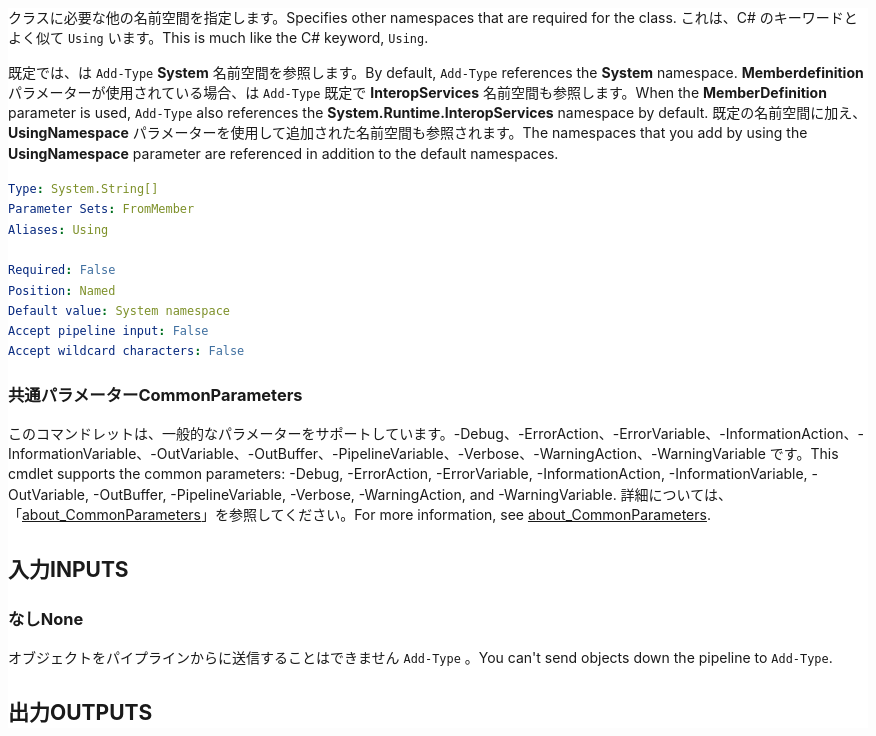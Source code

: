 <span data-ttu-id="97156-253">クラスに必要な他の名前空間を指定します。</span><span class="sxs-lookup"><span data-stu-id="97156-253">Specifies other namespaces that are required for the class.</span></span> <span data-ttu-id="97156-254">これは、C# のキーワードとよく似て `Using` います。</span><span class="sxs-lookup"><span data-stu-id="97156-254">This is much like the C# keyword, `Using`.</span></span>

<span data-ttu-id="97156-255">既定では、は `Add-Type` **System** 名前空間を参照します。</span><span class="sxs-lookup"><span data-stu-id="97156-255">By default, `Add-Type` references the **System** namespace.</span></span> <span data-ttu-id="97156-256">**Memberdefinition** パラメーターが使用されている場合、は `Add-Type` 既定で **InteropServices** 名前空間も参照します。</span><span class="sxs-lookup"><span data-stu-id="97156-256">When the **MemberDefinition** parameter is used, `Add-Type` also references the **System.Runtime.InteropServices** namespace by default.</span></span> <span data-ttu-id="97156-257">既定の名前空間に加え、 **UsingNamespace** パラメーターを使用して追加された名前空間も参照されます。</span><span class="sxs-lookup"><span data-stu-id="97156-257">The namespaces that you add by using the **UsingNamespace** parameter are referenced in addition to the default namespaces.</span></span>

```yaml
Type: System.String[]
Parameter Sets: FromMember
Aliases: Using

Required: False
Position: Named
Default value: System namespace
Accept pipeline input: False
Accept wildcard characters: False
```

### <span data-ttu-id="97156-258">共通パラメーター</span><span class="sxs-lookup"><span data-stu-id="97156-258">CommonParameters</span></span>

<span data-ttu-id="97156-259">このコマンドレットは、一般的なパラメーターをサポートしています。-Debug、-ErrorAction、-ErrorVariable、-InformationAction、-InformationVariable、-OutVariable、-OutBuffer、-PipelineVariable、-Verbose、-WarningAction、-WarningVariable です。</span><span class="sxs-lookup"><span data-stu-id="97156-259">This cmdlet supports the common parameters: -Debug, -ErrorAction, -ErrorVariable, -InformationAction, -InformationVariable, -OutVariable, -OutBuffer, -PipelineVariable, -Verbose, -WarningAction, and -WarningVariable.</span></span> <span data-ttu-id="97156-260">詳細については、「[about_CommonParameters](https://go.microsoft.com/fwlink/?LinkID=113216)」を参照してください。</span><span class="sxs-lookup"><span data-stu-id="97156-260">For more information, see [about_CommonParameters](https://go.microsoft.com/fwlink/?LinkID=113216).</span></span>

## <span data-ttu-id="97156-261">入力</span><span class="sxs-lookup"><span data-stu-id="97156-261">INPUTS</span></span>

### <span data-ttu-id="97156-262">なし</span><span class="sxs-lookup"><span data-stu-id="97156-262">None</span></span>

<span data-ttu-id="97156-263">オブジェクトをパイプラインからに送信することはできません `Add-Type` 。</span><span class="sxs-lookup"><span data-stu-id="97156-263">You can't send objects down the pipeline to `Add-Type`.</span></span>

## <span data-ttu-id="97156-264">出力</span><span class="sxs-lookup"><span data-stu-id="97156-264">OUTPUTS</span></span>
